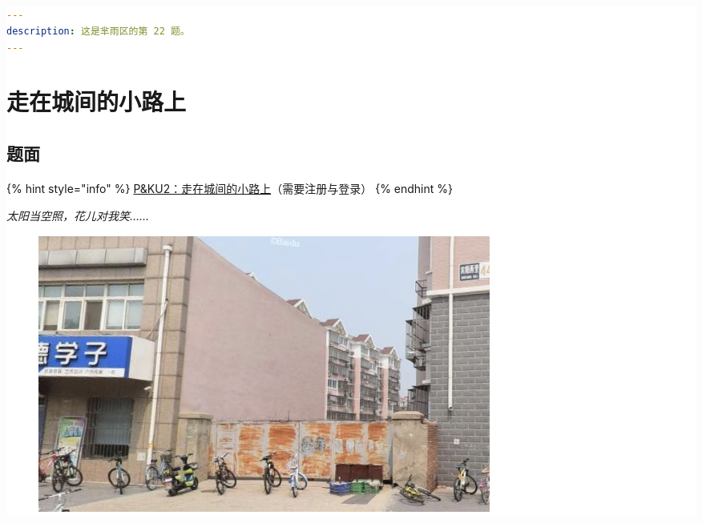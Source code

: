 ```yaml
---
description: 这是芈雨区的第 22 题。
---
```


# 走在城间的小路上

## 题面

{% hint style="info" %}
[P\&KU2：走在城间的小路上](https://pnku2.pkupuzzle.art/#/game/miyu/prob\_22)（需要注册与登录）
{% endhint %}

_太阳当空照，花儿对我笑……_

<figure><img src="../../../.gitbook/assets/image (245).png" alt="" width="563"><figcaption></figcaption></figure>
